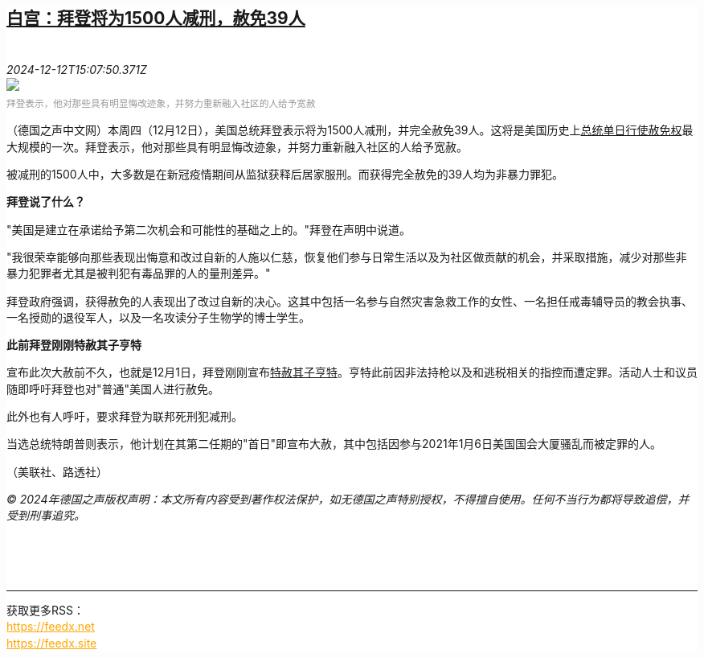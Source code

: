 
[白宫：拜登将为1500人减刑，赦免39人](https://www.dw.com/zh/%E7%99%BD%E5%AE%AB%EF%BC%9A%E6%8B%9C%E7%99%BB%E5%B0%86%E4%B8%BA1500%E4%BA%BA%E5%87%8F%E5%88%91%EF%BC%8C%E8%B5%A6%E5%85%8D39%E4%BA%BA/a-71038992)
------

<div><i><br>2024-12-12T15:07:50.371Z</i></div><img src="https://images.weserv.nl/?url=static.dw.com/image/71037104_303.jpg" width="100%"><div><small style="color: #999;">拜登表示，他对那些具有明显悔改迹象，并努力重新融入社区的人给予宽赦</small></div><p>（德国之声中文网）本周四（12月12日），美国总统拜登表示将为1500人减刑，并完全赦免39人。这将是美国历史上<a href="https://api.dw.com/api/detail/article/36844775" rel="ArticleRef">总统单日行使赦免权</a>最大规模的一次。拜登表示，他对那些具有明显悔改迹象，并努力重新融入社区的人给予宽赦。</p><p>被减刑的1500人中，大多数是在新冠疫情期间从监狱获释后居家服刑。而获得完全赦免的39人均为非暴力罪犯。</p><p><strong>拜登说了什么？</strong></p><p>"<span data-id="55286004" data-type="AUTO_TOPIC" title="Automatische Themenseite">美国</span>是建立在承诺给予第二次机会和可能性的基础之上的。"拜登在声明中说道。</p><p>"我很荣幸能够向那些表现出悔意和改过自新的人施以仁慈，恢复他们参与日常生活以及为社区做贡献的机会，并采取措施，减少对那些非暴力犯罪者尤其是被判犯有毒品罪的人的量刑差异。"</p><p>拜登政府强调，获得赦免的人表现出了改过自新的决心。这其中包括一名参与自然灾害急救工作的女性、一名担任戒毒辅导员的教会执事、一名授勋的退役军人，以及一名攻读分子生物学的博士学生。</p><p><strong>此前拜登刚刚特赦其子亨特</strong></p><p>宣布此次大赦前不久，也就是12月1日，拜登刚刚宣布<a href="https://api.dw.com/api/detail/article/70933602" rel="ArticleRef">特赦其子亨特</a>。亨特此前因非法持枪以及和逃税相关的指控而遭定罪。活动人士和议员随即呼吁拜登也对"普通"美国人进行赦免。</p><p>此外也有人呼吁，要求拜登为联邦死刑犯减刑。</p><p>当选总统<span data-id="69234616" data-type="AUTO_TOPIC" title="Automatische Themenseite">特朗普</span>则表示，他计划在其第二任期的"首日"即宣布大赦，其中包括因参与2021年1月6日美国国会大厦骚乱而被定罪的人。</p><p>（美联社、路透社）</p><p><em>© 2024</em><em>年德国之声版权声明：本文所有内容受到著作权法保护，如无德国之声特别授权，不得擅自使用。任何不当行为都将导致追偿，并受到刑事追究。</em></p><p> </p><br><hr><div>获取更多RSS：<br><a href="https://feedx.net" style="color:orange" target="_blank">https://feedx.net</a> <br><a href="https://feedx.site" style="color:orange" target="_blank">https://feedx.site</a><br></div>
